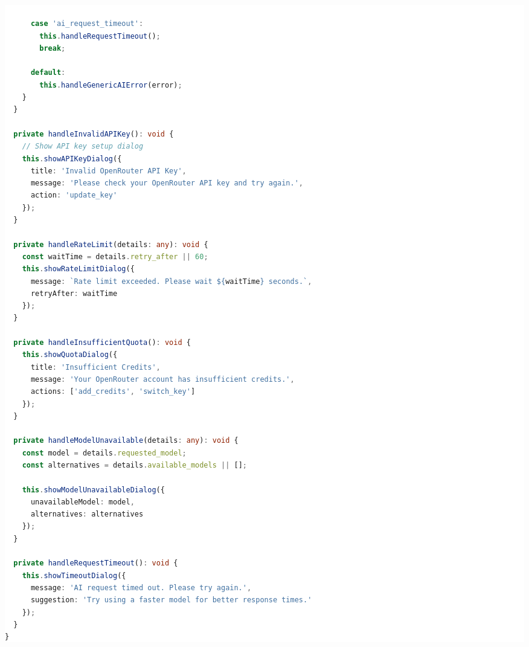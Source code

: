 ```typescript
      
      case 'ai_request_timeout':
        this.handleRequestTimeout();
        break;
      
      default:
        this.handleGenericAIError(error);
    }
  }

  private handleInvalidAPIKey(): void {
    // Show API key setup dialog
    this.showAPIKeyDialog({
      title: 'Invalid OpenRouter API Key',
      message: 'Please check your OpenRouter API key and try again.',
      action: 'update_key'
    });
  }

  private handleRateLimit(details: any): void {
    const waitTime = details.retry_after || 60;
    this.showRateLimitDialog({
      message: `Rate limit exceeded. Please wait ${waitTime} seconds.`,
      retryAfter: waitTime
    });
  }

  private handleInsufficientQuota(): void {
    this.showQuotaDialog({
      title: 'Insufficient Credits',
      message: 'Your OpenRouter account has insufficient credits.',
      actions: ['add_credits', 'switch_key']
    });
  }

  private handleModelUnavailable(details: any): void {
    const model = details.requested_model;
    const alternatives = details.available_models || [];
    
    this.showModelUnavailableDialog({
      unavailableModel: model,
      alternatives: alternatives
    });
  }

  private handleRequestTimeout(): void {
    this.showTimeoutDialog({
      message: 'AI request timed out. Please try again.',
      suggestion: 'Try using a faster model for better response times.'
    });
  }
}
```
